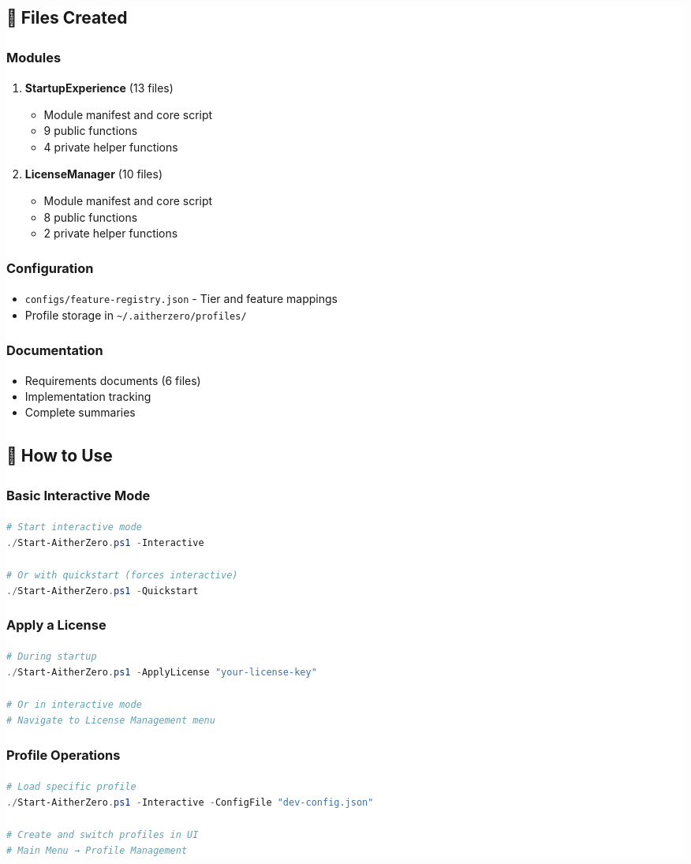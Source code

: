 ## 📁 Files Created

### Modules
1. **StartupExperience** (13 files)
   - Module manifest and core script
   - 9 public functions
   - 4 private helper functions

2. **LicenseManager** (10 files)
   - Module manifest and core script
   - 8 public functions
   - 2 private helper functions

### Configuration
- `configs/feature-registry.json` - Tier and feature mappings
- Profile storage in `~/.aitherzero/profiles/`

### Documentation
- Requirements documents (6 files)
- Implementation tracking
- Complete summaries

## 🚀 How to Use

### Basic Interactive Mode
```powershell
# Start interactive mode
./Start-AitherZero.ps1 -Interactive

# Or with quickstart (forces interactive)
./Start-AitherZero.ps1 -Quickstart
```

### Apply a License
```powershell
# During startup
./Start-AitherZero.ps1 -ApplyLicense "your-license-key"

# Or in interactive mode
# Navigate to License Management menu
```

### Profile Operations
```powershell
# Load specific profile
./Start-AitherZero.ps1 -Interactive -ConfigFile "dev-config.json"

# Create and switch profiles in UI
# Main Menu → Profile Management
```
